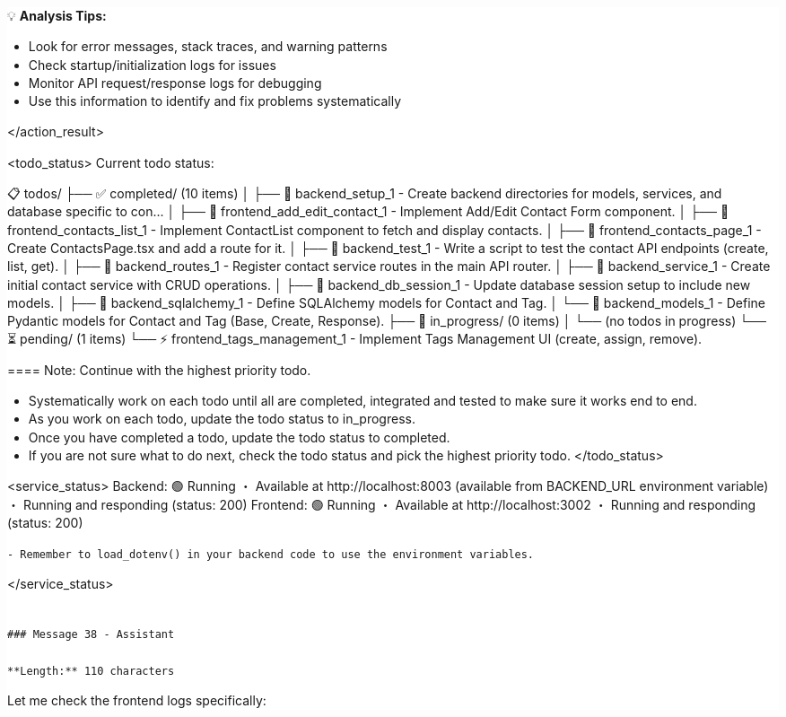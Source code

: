 💡 **Analysis Tips:**
- Look for error messages, stack traces, and warning patterns
- Check startup/initialization logs for issues
- Monitor API request/response logs for debugging
- Use this information to identify and fix problems systematically

</action_result>

<todo_status>
Current todo status:

📋 todos/
├── ✅ completed/ (10 items)
│   ├── 📝 backend_setup_1 - Create backend directories for models, services, and database specific to con...
│   ├── 📝 frontend_add_edit_contact_1 - Implement Add/Edit Contact Form component.
│   ├── 📝 frontend_contacts_list_1 - Implement ContactList component to fetch and display contacts.
│   ├── 📝 frontend_contacts_page_1 - Create ContactsPage.tsx and add a route for it.
│   ├── 📝 backend_test_1 - Write a script to test the contact API endpoints (create, list, get).
│   ├── 📝 backend_routes_1 - Register contact service routes in the main API router.
│   ├── 📝 backend_service_1 - Create initial contact service with CRUD operations.
│   ├── 📝 backend_db_session_1 - Update database session setup to include new models.
│   ├── 📝 backend_sqlalchemy_1 - Define SQLAlchemy models for Contact and Tag.
│   └── 📝 backend_models_1 - Define Pydantic models for Contact and Tag (Base, Create, Response).
├── 🔄 in_progress/ (0 items)
│   └── (no todos in progress)
└── ⏳ pending/ (1 items)
    └── ⚡ frontend_tags_management_1 - Implement Tags Management UI (create, assign, remove).



====
Note: Continue with the highest priority todo. 
- Systematically work on each todo until all are completed, integrated and tested to make sure it works end to end. 
- As you work on each todo, update the todo status to in_progress. 
- Once you have completed a todo, update the todo status to completed.
- If you are not sure what to do next, check the todo status and pick the highest priority todo.
</todo_status>

<service_status>
Backend: 🟢 Running ・ Available at http://localhost:8003 (available from BACKEND_URL environment variable) ・ Running and responding (status: 200)
Frontend: 🟢 Running ・ Available at http://localhost:3002 ・ Running and responding (status: 200)


    - Remember to load_dotenv() in your backend code to use the environment variables.

</service_status>

```

### Message 38 - Assistant

**Length:** 110 characters

```
Let me check the frontend logs specifically:
